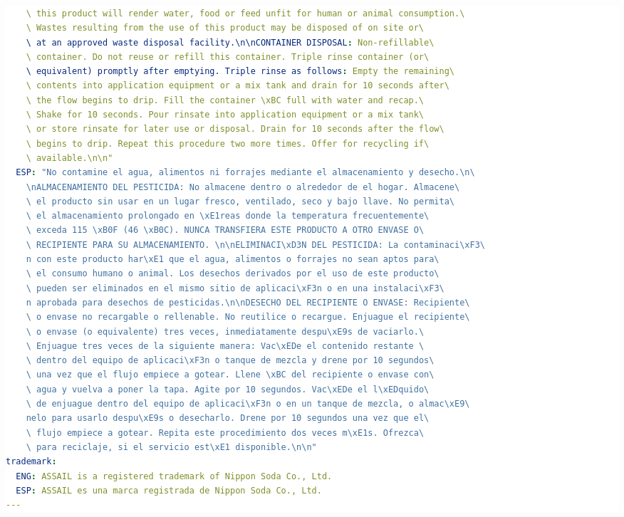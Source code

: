```yaml
    \ this product will render water, food or feed unfit for human or animal consumption.\
    \ Wastes resulting from the use of this product may be disposed of on site or\
    \ at an approved waste disposal facility.\n\nCONTAINER DISPOSAL: Non-refillable\
    \ container. Do not reuse or refill this container. Triple rinse container (or\
    \ equivalent) promptly after emptying. Triple rinse as follows: Empty the remaining\
    \ contents into application equipment or a mix tank and drain for 10 seconds after\
    \ the flow begins to drip. Fill the container \xBC full with water and recap.\
    \ Shake for 10 seconds. Pour rinsate into application equipment or a mix tank\
    \ or store rinsate for later use or disposal. Drain for 10 seconds after the flow\
    \ begins to drip. Repeat this procedure two more times. Offer for recycling if\
    \ available.\n\n"
  ESP: "No contamine el agua, alimentos ni forrajes mediante el almacenamiento y desecho.\n\
    \nALMACENAMIENTO DEL PESTICIDA: No almacene dentro o alrededor de el hogar. Almacene\
    \ el producto sin usar en un lugar fresco, ventilado, seco y bajo llave. No permita\
    \ el almacenamiento prolongado en \xE1reas donde la temperatura frecuentemente\
    \ exceda 115 \xB0F (46 \xB0C). NUNCA TRANSFIERA ESTE PRODUCTO A OTRO ENVASE O\
    \ RECIPIENTE PARA SU ALMACENAMIENTO. \n\nELIMINACI\xD3N DEL PESTICIDA: La contaminaci\xF3\
    n con este producto har\xE1 que el agua, alimentos o forrajes no sean aptos para\
    \ el consumo humano o animal. Los desechos derivados por el uso de este producto\
    \ pueden ser eliminados en el mismo sitio de aplicaci\xF3n o en una instalaci\xF3\
    n aprobada para desechos de pesticidas.\n\nDESECHO DEL RECIPIENTE O ENVASE: Recipiente\
    \ o envase no recargable o rellenable. No reutilice o recargue. Enjuague el recipiente\
    \ o envase (o equivalente) tres veces, inmediatamente despu\xE9s de vaciarlo.\
    \ Enjuague tres veces de la siguiente manera: Vac\xEDe el contenido restante \
    \ dentro del equipo de aplicaci\xF3n o tanque de mezcla y drene por 10 segundos\
    \ una vez que el flujo empiece a gotear. Llene \xBC del recipiente o envase con\
    \ agua y vuelva a poner la tapa. Agite por 10 segundos. Vac\xEDe el l\xEDquido\
    \ de enjuague dentro del equipo de aplicaci\xF3n o en un tanque de mezcla, o almac\xE9\
    nelo para usarlo despu\xE9s o desecharlo. Drene por 10 segundos una vez que el\
    \ flujo empiece a gotear. Repita este procedimiento dos veces m\xE1s. Ofrezca\
    \ para reciclaje, si el servicio est\xE1 disponible.\n\n"
trademark:
  ENG: ASSAIL is a registered trademark of Nippon Soda Co., Ltd.
  ESP: ASSAIL es una marca registrada de Nippon Soda Co., Ltd.
---
```

